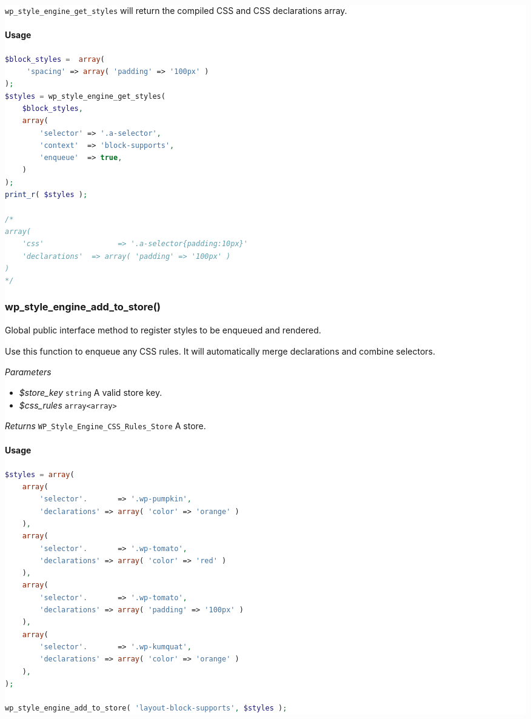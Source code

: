 `wp_style_engine_get_styles` will return the compiled CSS and CSS declarations array.

#### Usage

```php
$block_styles =  array(
     'spacing' => array( 'padding' => '100px' )
);
$styles = wp_style_engine_get_styles(
    $block_styles,
    array(
        'selector' => '.a-selector',
        'context'  => 'block-supports',
        'enqueue'  => true,
    )
);
print_r( $styles );

/*
array(
    'css'                 => '.a-selector{padding:10px}'
    'declarations'  => array( 'padding' => '100px' )
)
*/
```

### wp_style_engine_add_to_store()

Global public interface method to register styles to be enqueued and rendered.

Use this function to enqueue any CSS rules. It will automatically merge declarations and combine selectors.

_Parameters_

- _$store_key_ `string` A valid store key.
- _$css_rules_ `array<array>`

_Returns_
`WP_Style_Engine_CSS_Rules_Store` A store.

#### Usage

```php
$styles = array(
    array(
        'selector'.       => '.wp-pumpkin',
        'declarations' => array( 'color' => 'orange' )
    ),
    array(
        'selector'.       => '.wp-tomato',
        'declarations' => array( 'color' => 'red' )
    ),
    array(
        'selector'.       => '.wp-tomato',
        'declarations' => array( 'padding' => '100px' )
    ),
    array(
        'selector'.       => '.wp-kumquat',
        'declarations' => array( 'color' => 'orange' )
    ),
);

wp_style_engine_add_to_store( 'layout-block-supports', $styles );
```
